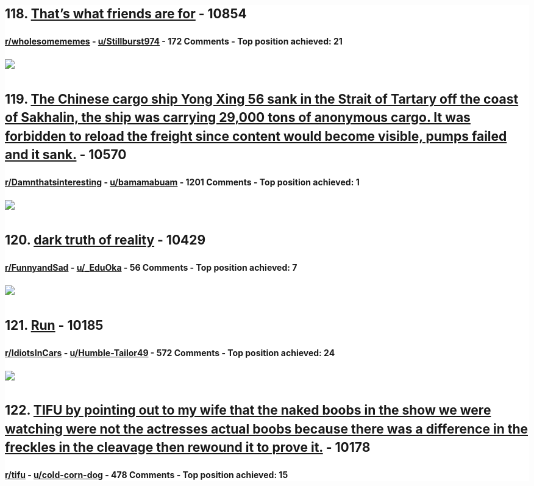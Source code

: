 ## 118. [That’s what friends are for](http://reddit.com/r/wholesomememes/comments/11ga4xq/thats_what_friends_are_for/) - 10854
#### [r/wholesomememes](http://reddit.com/r/wholesomememes) - [u/Stillburst974](http://reddit.com/u/Stillburst974) - 172 Comments - Top position achieved: 21

<a href="https://i.redd.it/uqyivl8zddla1.jpg"><img src="https://b.thumbs.redditmedia.com/R7EY76l9Adrp-R6ohzxLV12sw2AaMWQaOqcM7cUxbTg.jpg"></img></a>

## 119. [The Chinese cargo ship Yong Xing 56 sank in the Strait of Tartary off the coast of Sakhalin, the ship was carrying 29,000 tons of anonymous cargo. It was forbidden to reload the freight since content would become visible, pumps failed and it sank.](http://reddit.com/r/Damnthatsinteresting/comments/11gbn5e/the_chinese_cargo_ship_yong_xing_56_sank_in_the/) - 10570
#### [r/Damnthatsinteresting](http://reddit.com/r/Damnthatsinteresting) - [u/bamamabuam](http://reddit.com/u/bamamabuam) - 1201 Comments - Top position achieved: 1

<a href="https://i.redd.it/lr2yt8mlodla1.jpg"><img src="https://b.thumbs.redditmedia.com/bZN7bWtN_I6jFWOkiRlCTorDGchnyb9uQN703D37I1Y.jpg"></img></a>

## 120. [dark truth of reality](http://reddit.com/r/FunnyandSad/comments/11fzejj/dark_truth_of_reality/) - 10429
#### [r/FunnyandSad](http://reddit.com/r/FunnyandSad) - [u/_EduOka](http://reddit.com/u/_EduOka) - 56 Comments - Top position achieved: 7

<a href="https://i.redd.it/xpb576a0gcla1.jpg"><img src="https://b.thumbs.redditmedia.com/lETJ7VAoNUM6jfrVc3ii0mK_VS0hvPlBqYtM0znIUDY.jpg"></img></a>

## 121. [Run](http://reddit.com/r/IdiotsInCars/comments/11g0cim/run/) - 10185
#### [r/IdiotsInCars](http://reddit.com/r/IdiotsInCars) - [u/Humble-Tailor49](http://reddit.com/u/Humble-Tailor49) - 572 Comments - Top position achieved: 24

<a href="https://v.redd.it/kb7s2i0r8bla1"><img src="https://a.thumbs.redditmedia.com/h8CvZjgDqSXH2xn0_2UX8SvvzpstegI_-5BI94uQQl8.jpg"></img></a>

## 122. [TIFU by pointing out to my wife that the naked boobs in the show we were watching were not the actresses actual boobs because there was a difference in the freckles in the cleavage then rewound it to prove it.](http://reddit.com/r/tifu/comments/11ftay8/tifu_by_pointing_out_to_my_wife_that_the_naked/) - 10178
#### [r/tifu](http://reddit.com/r/tifu) - [u/cold-corn-dog](http://reddit.com/u/cold-corn-dog) - 478 Comments - Top position achieved: 15
